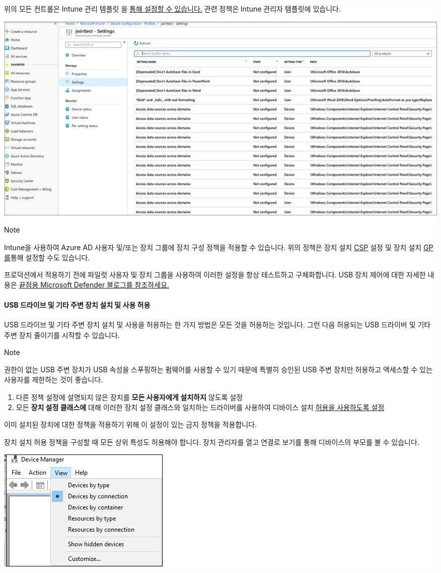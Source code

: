 위의 모든 컨트롤은 Intune 관리 템플릿 을 [통해 설정할 수 있습니다.](/intune/administrative-templates-windows) 관련 정책은 Intune 관리자 템플릿에 있습니다.

![관리 템플릿 목록의 스크린샷](images/admintemplates.png)

> [!NOTE]
> Intune을 사용하여 Azure AD 사용자 및/또는 장치 그룹에 장치 구성 정책을 적용할 수 있습니다.
위의 정책은 장치 설치 [CSP](/windows/client-management/mdm/policy-csp-deviceinstallation) 설정 및 장치 설치 [GP를](/previous-versions/dotnet/articles/bb530324(v=msdn.10))통해 설정할 수도 있습니다.
>
> 프로덕션에서 적용하기 전에 파일럿 사용자 및 장치 그룹을 사용하여 이러한 설정을 항상 테스트하고 구체화합니다.
USB 장치 제어에 대한 자세한 내용은 [끝점용 Microsoft Defender 블로그를 참조하세요.](https://www.microsoft.com/security/blog/2018/12/19/windows-defender-atp-has-protections-for-usb-and-removable-devices/)

#### <a name="allow-installation-and-usage-of-usb-drives-and-other-peripherals"></a>USB 드라이브 및 기타 주변 장치 설치 및 사용 허용

USB 드라이브 및 기타 주변 장치 설치 및 사용을 허용하는 한 가지 방법은 모든 것을 허용하는 것입니다. 그런 다음 허용되는 USB 드라이버 및 기타 주변 장치 줄이기를 시작할 수 있습니다.

> [!NOTE]
> 권한이 없는 USB 주변 장치가 USB 속성을 스푸핑하는 펌웨어를 사용할 수 있기 때문에 특별히 승인된 USB 주변 장치만 허용하고 액세스할 수 있는 사용자를 제한하는 것이 좋습니다.

1. 다른 정책 설정에 설명되지 않은 장치를 **모든 사용자에게 설치하지** 않도록 설정
2. 모든 **장치 설정 클래스에** 대해 이러한 장치 설정 클래스와 일치하는 드라이버를 사용하여 디바이스 설치 [허용을 사용하도록 설정](/windows-hardware/drivers/install/system-defined-device-setup-classes-available-to-vendors)

이미 설치된 장치에 대한 정책을 적용하기 위해 이 설정이 있는 금지 정책을 적용합니다.

장치 설치 허용 정책을 구성할 때 모든 상위 특성도 허용해야 합니다. 장치 관리자를 열고 연결로 보기를 통해 디바이스의 부모를 볼 수 있습니다.

![연결로 장치](images/devicesbyconnection.png)
